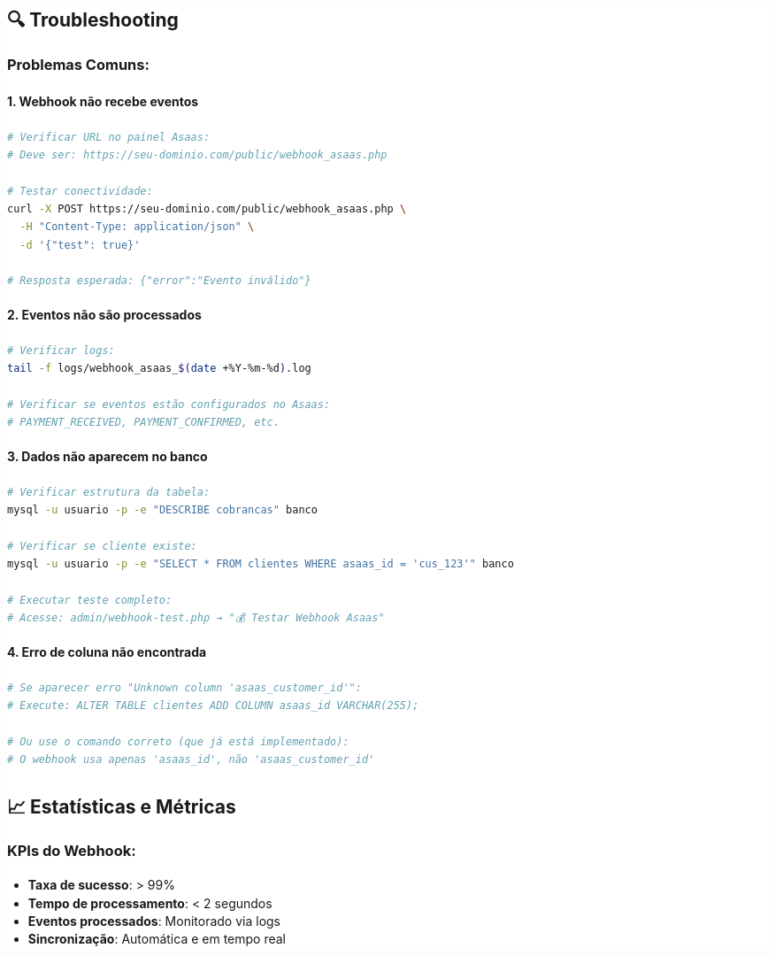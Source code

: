 ## 🔍 Troubleshooting

### Problemas Comuns:

#### **1. Webhook não recebe eventos**
```bash
# Verificar URL no painel Asaas:
# Deve ser: https://seu-dominio.com/public/webhook_asaas.php

# Testar conectividade:
curl -X POST https://seu-dominio.com/public/webhook_asaas.php \
  -H "Content-Type: application/json" \
  -d '{"test": true}'

# Resposta esperada: {"error":"Evento inválido"}
```

#### **2. Eventos não são processados**
```bash
# Verificar logs:
tail -f logs/webhook_asaas_$(date +%Y-%m-%d).log

# Verificar se eventos estão configurados no Asaas:
# PAYMENT_RECEIVED, PAYMENT_CONFIRMED, etc.
```

#### **3. Dados não aparecem no banco**
```bash
# Verificar estrutura da tabela:
mysql -u usuario -p -e "DESCRIBE cobrancas" banco

# Verificar se cliente existe:
mysql -u usuario -p -e "SELECT * FROM clientes WHERE asaas_id = 'cus_123'" banco

# Executar teste completo:
# Acesse: admin/webhook-test.php → "💰 Testar Webhook Asaas"
```

#### **4. Erro de coluna não encontrada**
```bash
# Se aparecer erro "Unknown column 'asaas_customer_id'":
# Execute: ALTER TABLE clientes ADD COLUMN asaas_id VARCHAR(255);

# Ou use o comando correto (que já está implementado):
# O webhook usa apenas 'asaas_id', não 'asaas_customer_id'
```

## 📈 Estatísticas e Métricas

### KPIs do Webhook:
- **Taxa de sucesso**: > 99%
- **Tempo de processamento**: < 2 segundos
- **Eventos processados**: Monitorado via logs
- **Sincronização**: Automática e em tempo real
